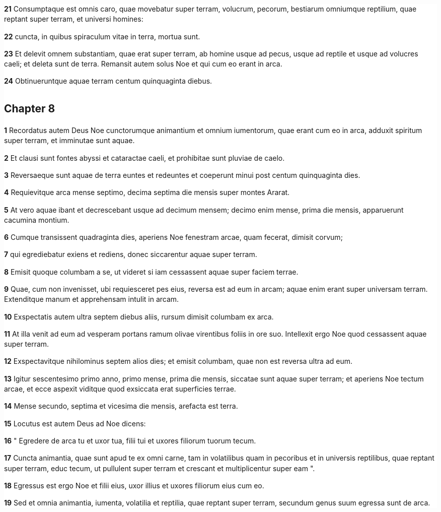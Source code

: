 **21** Consumptaque est omnis caro, quae movebatur super terram, volucrum, pecorum, bestiarum omniumque reptilium, quae reptant super terram, et universi homines:

**22** cuncta, in quibus spiraculum vitae in terra, mortua sunt.

**23** Et delevit omnem substantiam, quae erat super terram, ab homine usque ad pecus, usque ad reptile et usque ad volucres caeli; et deleta sunt de terra. Remansit autem solus Noe et qui cum eo erant in arca.

**24** Obtinueruntque aquae terram centum quinquaginta diebus.

## Chapter 8

**1** Recordatus autem Deus Noe cunctorumque animantium et omnium iumentorum, quae erant cum eo in arca, adduxit spiritum super terram, et imminutae sunt aquae.

**2** Et clausi sunt fontes abyssi et cataractae caeli, et prohibitae sunt pluviae de caelo.

**3** Reversaeque sunt aquae de terra euntes et redeuntes et coeperunt minui post centum quinquaginta dies.

**4** Requievitque arca mense septimo, decima septima die mensis super montes Ararat.

**5** At vero aquae ibant et decrescebant usque ad decimum mensem; decimo enim mense, prima die mensis, apparuerunt cacumina montium.

**6** Cumque transissent quadraginta dies, aperiens Noe fenestram arcae, quam fecerat, dimisit corvum;

**7** qui egrediebatur exiens et rediens, donec siccarentur aquae super terram.

**8** Emisit quoque columbam a se, ut videret si iam cessassent aquae super faciem terrae.

**9** Quae, cum non invenisset, ubi requiesceret pes eius, reversa est ad eum in arcam; aquae enim erant super universam terram. Extenditque manum et apprehensam intulit in arcam.

**10** Exspectatis autem ultra septem diebus aliis, rursum dimisit columbam ex arca.

**11** At illa venit ad eum ad vesperam portans ramum olivae virentibus foliis in ore suo. Intellexit ergo Noe quod cessassent aquae super terram.

**12** Exspectavitque nihilominus septem alios dies; et emisit columbam, quae non est reversa ultra ad eum.

**13** Igitur sescentesimo primo anno, primo mense, prima die mensis, siccatae sunt aquae super terram; et aperiens Noe tectum arcae, et ecce aspexit viditque quod exsiccata erat superficies terrae.

**14** Mense secundo, septima et vicesima die mensis, arefacta est terra.

**15** Locutus est autem Deus ad Noe dicens:

**16** " Egredere de arca tu et uxor tua, filii tui et uxores filiorum tuorum tecum.

**17** Cuncta animantia, quae sunt apud te ex omni carne, tam in volatilibus quam in pecoribus et in universis reptilibus, quae reptant super terram, educ tecum, ut pullulent super terram et crescant et multiplicentur super eam ".

**18** Egressus est ergo Noe et filii eius, uxor illius et uxores filiorum eius cum eo.

**19** Sed et omnia animantia, iumenta, volatilia et reptilia, quae reptant super terram, secundum genus suum egressa sunt de arca.
